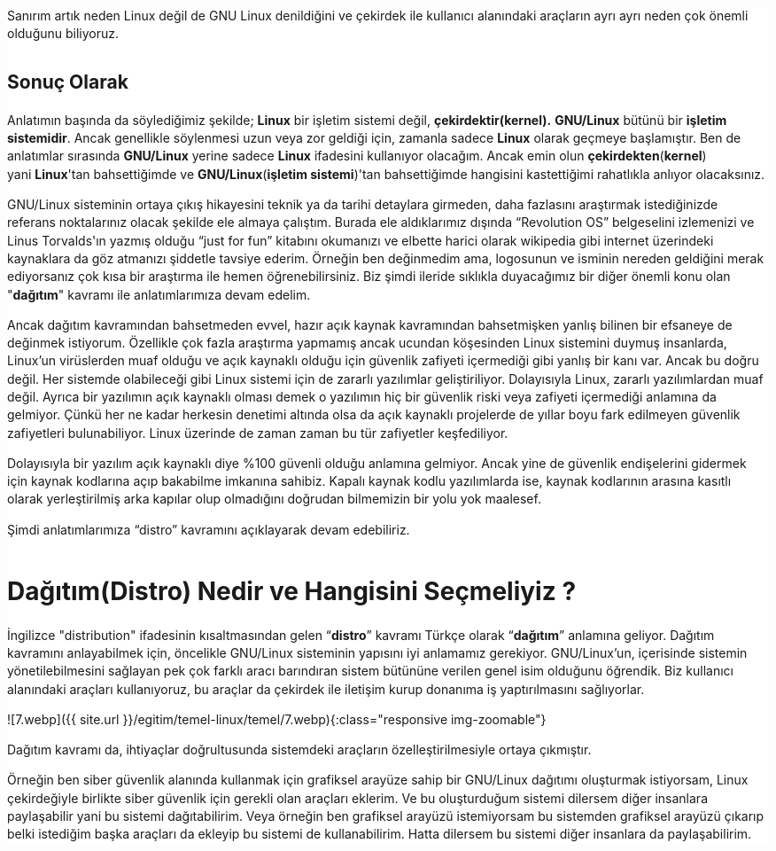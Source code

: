 Sanırım artık neden Linux değil de GNU Linux denildiğini ve çekirdek ile kullanıcı alanındaki araçların ayrı ayrı neden çok önemli olduğunu biliyoruz. 

## Sonuç Olarak

Anlatımın başında da söylediğimiz şekilde; **Linux** bir işletim sistemi değil, **çekirdektir(kernel).** **GNU/Linux** bütünü bir **işletim sistemidir**. Ancak genellikle söylenmesi uzun veya zor geldiği için, zamanla sadece **Linux** olarak geçmeye başlamıştır. Ben de anlatımlar sırasında **GNU/Linux** yerine sadece **Linux** ifadesini kullanıyor olacağım. Ancak emin olun **çekirdekten**(**kernel**) yani **Linux**'tan bahsettiğimde ve **GNU/Linux**(**işletim sistemi**)'tan bahsettiğimde hangisini kastettiğimi rahatlıkla anlıyor olacaksınız. 

GNU/Linux sisteminin ortaya çıkış hikayesini teknik ya da tarihi detaylara girmeden, daha fazlasını araştırmak istediğinizde referans noktalarınız olacak şekilde ele almaya çalıştım. Burada ele aldıklarımız dışında “Revolution OS” belgeselini izlemenizi ve Linus Torvalds'ın yazmış olduğu “just for fun” kitabını okumanızı ve elbette harici olarak wikipedia gibi internet üzerindeki kaynaklara da göz atmanızı şiddetle tavsiye ederim. Örneğin ben değinmedim ama, logosunun ve isminin nereden geldiğini merak ediyorsanız çok kısa bir araştırma ile hemen öğrenebilirsiniz. Biz şimdi ileride sıklıkla duyacağımız bir diğer önemli konu olan "**dağıtım**" kavramı ile anlatımlarımıza devam edelim.

Ancak dağıtım kavramından bahsetmeden evvel, hazır açık kaynak kavramından bahsetmişken yanlış bilinen bir efsaneye de değinmek istiyorum. Özellikle çok fazla araştırma yapmamış ancak ucundan köşesinden Linux sistemini duymuş insanlarda, Linux’un virüslerden muaf olduğu ve açık kaynaklı olduğu için güvenlik zafiyeti içermediği gibi yanlış bir kanı var. Ancak bu doğru değil. Her sistemde olabileceği gibi Linux sistemi için de zararlı yazılımlar geliştiriliyor. Dolayısıyla Linux, zararlı yazılımlardan muaf değil. Ayrıca bir yazılımın açık kaynaklı olması demek o yazılımın hiç bir güvenlik riski veya zafiyeti içermediği anlamına da gelmiyor. Çünkü her ne kadar herkesin denetimi altında olsa da açık kaynaklı projelerde de yıllar boyu fark edilmeyen güvenlik zafiyetleri bulunabiliyor. Linux üzerinde de zaman zaman bu tür zafiyetler keşfediliyor. 

Dolayısıyla bir yazılım açık kaynaklı diye %100 güvenli olduğu anlamına gelmiyor. Ancak yine de güvenlik endişelerini gidermek için kaynak kodlarına açıp bakabilme imkanına sahibiz. Kapalı kaynak kodlu yazılımlarda ise, kaynak kodlarının arasına kasıtlı olarak yerleştirilmiş arka kapılar olup olmadığını doğrudan bilmemizin bir yolu yok maalesef. 

Şimdi anlatımlarımıza “distro” kavramını açıklayarak devam edebiliriz.

# Dağıtım(Distro) Nedir ve Hangisini Seçmeliyiz ?

İngilizce "distribution" ifadesinin kısaltmasından gelen “**distro**” kavramı Türkçe olarak “**dağıtım**” anlamına geliyor. Dağıtım kavramını anlayabilmek için, öncelikle GNU/Linux sisteminin yapısını iyi anlamamız gerekiyor. GNU/Linux’un, içerisinde sistemin yönetilebilmesini sağlayan pek çok farklı aracı barındıran sistem bütününe verilen genel isim olduğunu öğrendik. Biz kullanıcı alanındaki araçları kullanıyoruz, bu araçlar da çekirdek ile iletişim kurup donanıma iş yaptırılmasını sağlıyorlar. 

![7.webp]({{ site.url }}/egitim/temel-linux/temel/7.webp){:class="responsive img-zoomable"}

Dağıtım kavramı da, ihtiyaçlar doğrultusunda sistemdeki araçların özelleştirilmesiyle ortaya çıkmıştır.

Örneğin ben siber güvenlik alanında kullanmak için grafiksel arayüze sahip bir GNU/Linux dağıtımı oluşturmak istiyorsam, Linux çekirdeğiyle birlikte siber güvenlik için gerekli olan araçları eklerim. Ve bu oluşturduğum sistemi dilersem diğer insanlara paylaşabilir yani bu sistemi dağıtabilirim. Veya örneğin ben grafiksel arayüzü istemiyorsam bu sistemden grafiksel arayüzü çıkarıp belki istediğim başka araçları da ekleyip bu sistemi de kullanabilirim. Hatta dilersem bu sistemi diğer insanlara da paylaşabilirim. 
